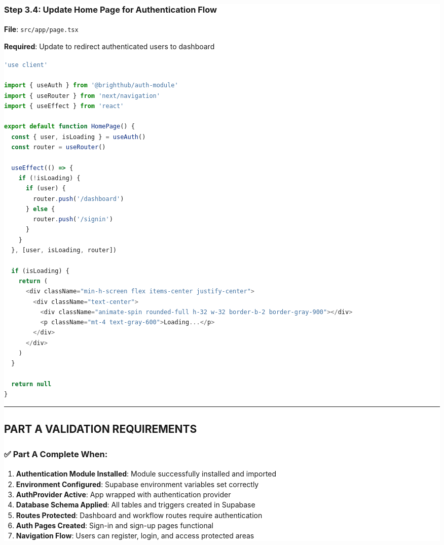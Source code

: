 ### Step 3.4: Update Home Page for Authentication Flow

**File**: `src/app/page.tsx`

**Required**: Update to redirect authenticated users to dashboard

```typescript
'use client'

import { useAuth } from '@brighthub/auth-module'
import { useRouter } from 'next/navigation'
import { useEffect } from 'react'

export default function HomePage() {
  const { user, isLoading } = useAuth()
  const router = useRouter()

  useEffect(() => {
    if (!isLoading) {
      if (user) {
        router.push('/dashboard')
      } else {
        router.push('/signin')
      }
    }
  }, [user, isLoading, router])

  if (isLoading) {
    return (
      <div className="min-h-screen flex items-center justify-center">
        <div className="text-center">
          <div className="animate-spin rounded-full h-32 w-32 border-b-2 border-gray-900"></div>
          <p className="mt-4 text-gray-600">Loading...</p>
        </div>
      </div>
    )
  }

  return null
}
```

---

## PART A VALIDATION REQUIREMENTS

### ✅ **Part A Complete When:**

1. **Authentication Module Installed**: Module successfully installed and imported
2. **Environment Configured**: Supabase environment variables set correctly
3. **AuthProvider Active**: App wrapped with authentication provider
4. **Database Schema Applied**: All tables and triggers created in Supabase
5. **Routes Protected**: Dashboard and workflow routes require authentication
6. **Auth Pages Created**: Sign-in and sign-up pages functional
7. **Navigation Flow**: Users can register, login, and access protected areas
